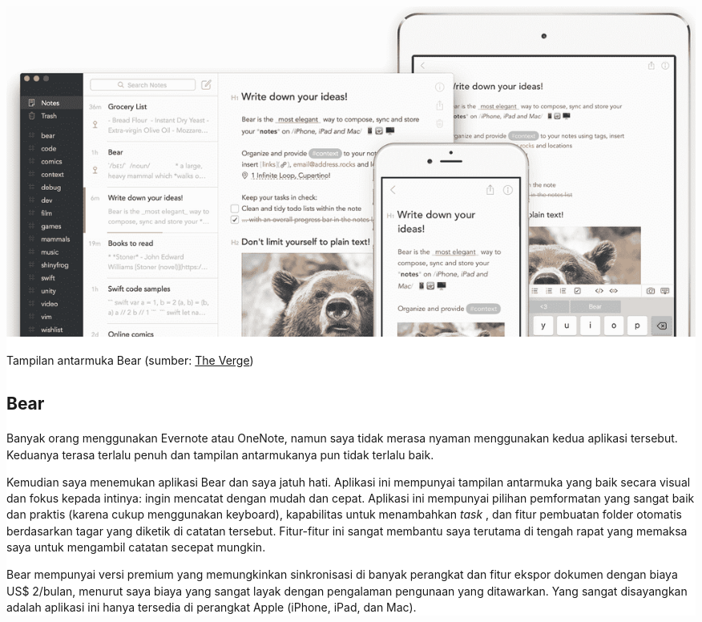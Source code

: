 ![](img/e71f41cbbc59435b4cd462ef08699fbc.png)

Tampilan antarmuka Bear (sumber: [The Verge](https://i0.wp.com/wptavern.com/wp-content/uploads/2017/06/Screen-Shot-2017-10-08-at-10.50.16-PM.png?ssl=1))

## Bear

Banyak orang menggunakan Evernote atau OneNote, namun saya tidak merasa nyaman menggunakan kedua aplikasi tersebut. Keduanya terasa terlalu penuh dan tampilan antarmukanya pun tidak terlalu baik.

Kemudian saya menemukan aplikasi Bear dan saya jatuh hati. Aplikasi ini mempunyai tampilan antarmuka yang baik secara visual dan fokus kepada intinya: ingin mencatat dengan mudah dan cepat. Aplikasi ini mempunyai pilihan pemformatan yang sangat baik dan praktis (karena cukup menggunakan keyboard), kapabilitas untuk menambahkan *task* , dan fitur pembuatan folder otomatis berdasarkan tagar yang diketik di catatan tersebut. Fitur-fitur ini sangat membantu saya terutama di tengah rapat yang memaksa saya untuk mengambil catatan secepat mungkin.

Bear mempunyai versi premium yang memungkinkan sinkronisasi di banyak perangkat dan fitur ekspor dokumen dengan biaya US$ 2/bulan, menurut saya biaya yang sangat layak dengan pengalaman pengunaan yang ditawarkan. Yang sangat disayangkan adalah aplikasi ini hanya tersedia di perangkat Apple (iPhone, iPad, dan Mac).
